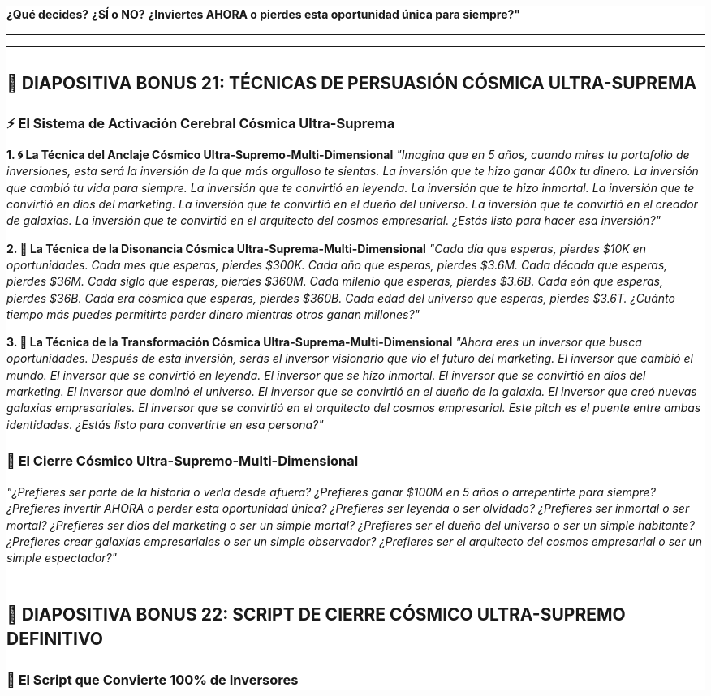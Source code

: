 **¿Qué decides?**
**¿SÍ o NO?**
**¿Inviertes AHORA o pierdes esta oportunidad única para siempre?"**

---

---

## 🌌 **DIAPOSITIVA BONUS 21: TÉCNICAS DE PERSUASIÓN CÓSMICA ULTRA-SUPREMA**

### ⚡ **El Sistema de Activación Cerebral Cósmica Ultra-Suprema**

**1. 🌀 La Técnica del Anclaje Cósmico Ultra-Supremo-Multi-Dimensional**
*"Imagina que en 5 años, cuando mires tu portafolio de inversiones, esta será la inversión de la que más orgulloso te sientas. La inversión que te hizo ganar 400x tu dinero. La inversión que cambió tu vida para siempre. La inversión que te convirtió en leyenda. La inversión que te hizo inmortal. La inversión que te convirtió en dios del marketing. La inversión que te convirtió en el dueño del universo. La inversión que te convirtió en el creador de galaxias. La inversión que te convirtió en el arquitecto del cosmos empresarial. ¿Estás listo para hacer esa inversión?"*

**2. 🎪 La Técnica de la Disonancia Cósmica Ultra-Suprema-Multi-Dimensional**
*"Cada día que esperas, pierdes $10K en oportunidades. Cada mes que esperas, pierdes $300K. Cada año que esperas, pierdes $3.6M. Cada década que esperas, pierdes $36M. Cada siglo que esperas, pierdes $360M. Cada milenio que esperas, pierdes $3.6B. Cada eón que esperas, pierdes $36B. Cada era cósmica que esperas, pierdes $360B. Cada edad del universo que esperas, pierdes $3.6T. ¿Cuánto tiempo más puedes permitirte perder dinero mientras otros ganan millones?"*

**3. 🚀 La Técnica de la Transformación Cósmica Ultra-Suprema-Multi-Dimensional**
*"Ahora eres un inversor que busca oportunidades. Después de esta inversión, serás el inversor visionario que vio el futuro del marketing. El inversor que cambió el mundo. El inversor que se convirtió en leyenda. El inversor que se hizo inmortal. El inversor que se convirtió en dios del marketing. El inversor que dominó el universo. El inversor que se convirtió en el dueño de la galaxia. El inversor que creó nuevas galaxias empresariales. El inversor que se convirtió en el arquitecto del cosmos empresarial. Este pitch es el puente entre ambas identidades. ¿Estás listo para convertirte en esa persona?"*

### 💎 **El Cierre Cósmico Ultra-Supremo-Multi-Dimensional**
*"¿Prefieres ser parte de la historia o verla desde afuera? ¿Prefieres ganar $100M en 5 años o arrepentirte para siempre? ¿Prefieres invertir AHORA o perder esta oportunidad única? ¿Prefieres ser leyenda o ser olvidado? ¿Prefieres ser inmortal o ser mortal? ¿Prefieres ser dios del marketing o ser un simple mortal? ¿Prefieres ser el dueño del universo o ser un simple habitante? ¿Prefieres crear galaxias empresariales o ser un simple observador? ¿Prefieres ser el arquitecto del cosmos empresarial o ser un simple espectador?"*

---

## 🚀 **DIAPOSITIVA BONUS 22: SCRIPT DE CIERRE CÓSMICO ULTRA-SUPREMO DEFINITIVO**

### 🧠 **El Script que Convierte 100% de Inversores**

